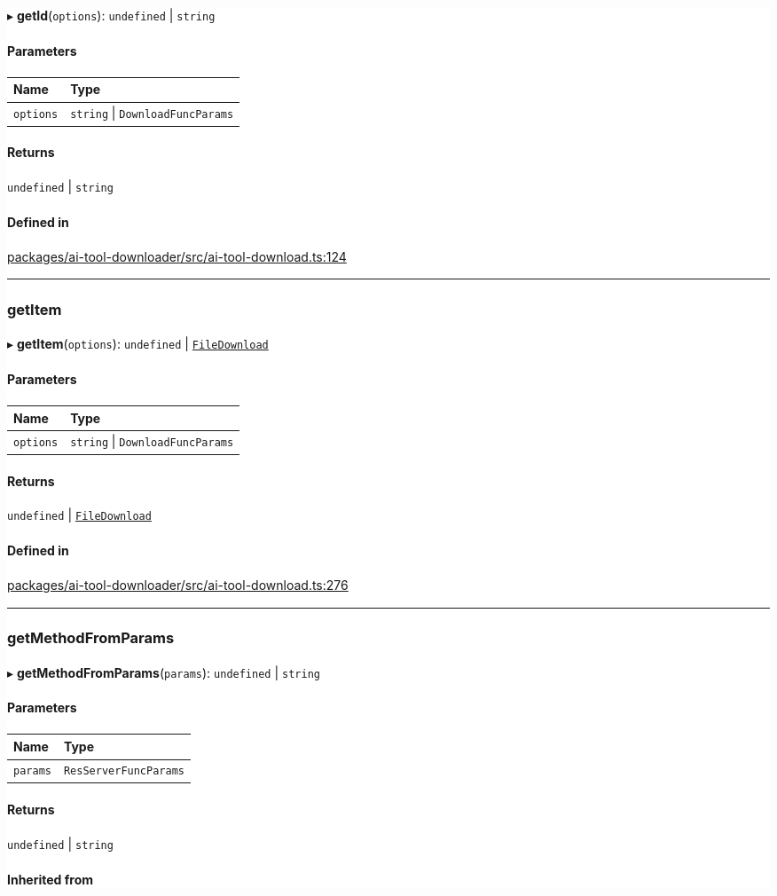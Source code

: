 ▸ **getId**(`options`): `undefined` \| `string`

#### Parameters

| Name | Type |
| :------ | :------ |
| `options` | `string` \| `DownloadFuncParams` |

#### Returns

`undefined` \| `string`

#### Defined in

[packages/ai-tool-downloader/src/ai-tool-download.ts:124](https://github.com/isdk/ai-tool-download.js/blob/a4a50ff6b371284795601f2cffda8e1218e537c3/src/ai-tool-download.ts#L124)

___

### getItem

▸ **getItem**(`options`): `undefined` \| [`FileDownload`](FileDownload.md)

#### Parameters

| Name | Type |
| :------ | :------ |
| `options` | `string` \| `DownloadFuncParams` |

#### Returns

`undefined` \| [`FileDownload`](FileDownload.md)

#### Defined in

[packages/ai-tool-downloader/src/ai-tool-download.ts:276](https://github.com/isdk/ai-tool-download.js/blob/a4a50ff6b371284795601f2cffda8e1218e537c3/src/ai-tool-download.ts#L276)

___

### getMethodFromParams

▸ **getMethodFromParams**(`params`): `undefined` \| `string`

#### Parameters

| Name | Type |
| :------ | :------ |
| `params` | `ResServerFuncParams` |

#### Returns

`undefined` \| `string`

#### Inherited from
